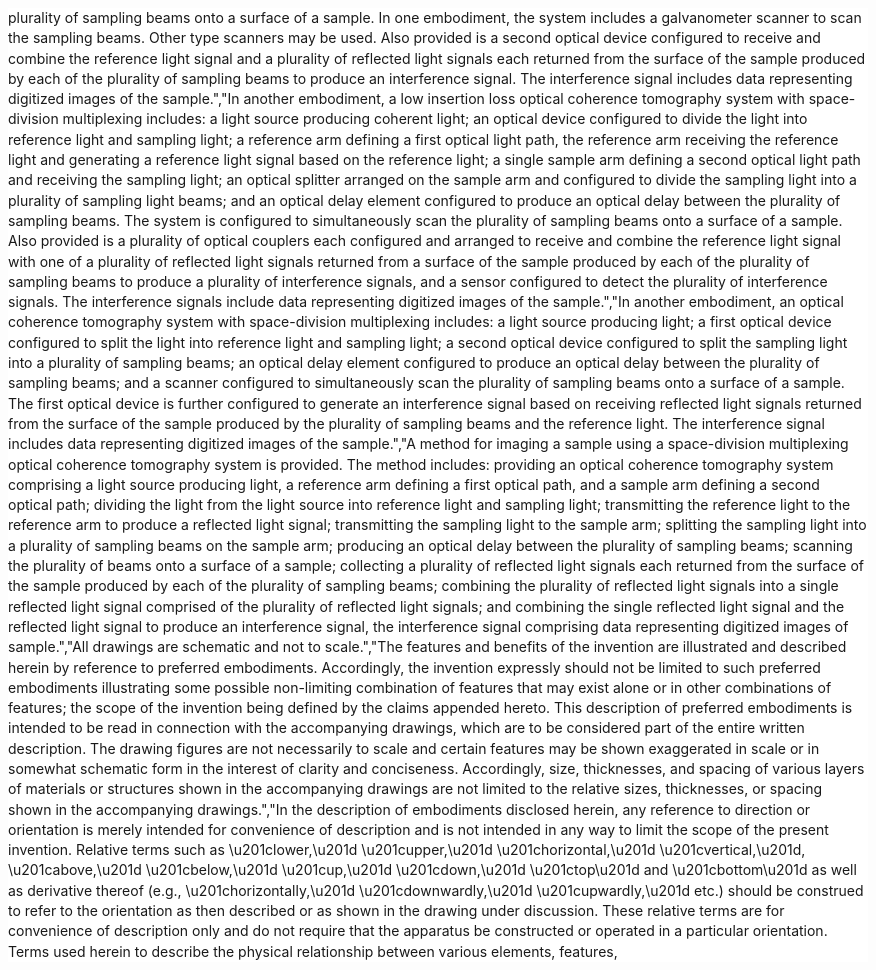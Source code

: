 plurality of sampling beams onto a surface of a sample. In one embodiment, the system includes a galvanometer scanner to scan the sampling beams. Other type scanners may be used. Also provided is a second optical device configured to receive and combine the reference light signal and a plurality of reflected light signals each returned from the surface of the sample produced by each of the plurality of sampling beams to produce an interference signal. The interference signal includes data representing digitized images of the sample.","In another embodiment, a low insertion loss optical coherence tomography system with space-division multiplexing includes: a light source producing coherent light; an optical device configured to divide the light into reference light and sampling light; a reference arm defining a first optical light path, the reference arm receiving the reference light and generating a reference light signal based on the reference light; a single sample arm defining a second optical light path and receiving the sampling light; an optical splitter arranged on the sample arm and configured to divide the sampling light into a plurality of sampling light beams; and an optical delay element configured to produce an optical delay between the plurality of sampling beams. The system is configured to simultaneously scan the plurality of sampling beams onto a surface of a sample. Also provided is a plurality of optical couplers each configured and arranged to receive and combine the reference light signal with one of a plurality of reflected light signals returned from a surface of the sample produced by each of the plurality of sampling beams to produce a plurality of interference signals, and a sensor configured to detect the plurality of interference signals. The interference signals include data representing digitized images of the sample.","In another embodiment, an optical coherence tomography system with space-division multiplexing includes: a light source producing light; a first optical device configured to split the light into reference light and sampling light; a second optical device configured to split the sampling light into a plurality of sampling beams; an optical delay element configured to produce an optical delay between the plurality of sampling beams; and a scanner configured to simultaneously scan the plurality of sampling beams onto a surface of a sample. The first optical device is further configured to generate an interference signal based on receiving reflected light signals returned from the surface of the sample produced by the plurality of sampling beams and the reference light. The interference signal includes data representing digitized images of the sample.","A method for imaging a sample using a space-division multiplexing optical coherence tomography system is provided. The method includes: providing an optical coherence tomography system comprising a light source producing light, a reference arm defining a first optical path, and a sample arm defining a second optical path; dividing the light from the light source into reference light and sampling light; transmitting the reference light to the reference arm to produce a reflected light signal; transmitting the sampling light to the sample arm; splitting the sampling light into a plurality of sampling beams on the sample arm; producing an optical delay between the plurality of sampling beams; scanning the plurality of beams onto a surface of a sample; collecting a plurality of reflected light signals each returned from the surface of the sample produced by each of the plurality of sampling beams; combining the plurality of reflected light signals into a single reflected light signal comprised of the plurality of reflected light signals; and combining the single reflected light signal and the reflected light signal to produce an interference signal, the interference signal comprising data representing digitized images of sample.","All drawings are schematic and not to scale.","The features and benefits of the invention are illustrated and described herein by reference to preferred embodiments. Accordingly, the invention expressly should not be limited to such preferred embodiments illustrating some possible non-limiting combination of features that may exist alone or in other combinations of features; the scope of the invention being defined by the claims appended hereto. This description of preferred embodiments is intended to be read in connection with the accompanying drawings, which are to be considered part of the entire written description. The drawing figures are not necessarily to scale and certain features may be shown exaggerated in scale or in somewhat schematic form in the interest of clarity and conciseness. Accordingly, size, thicknesses, and spacing of various layers of materials or structures shown in the accompanying drawings are not limited to the relative sizes, thicknesses, or spacing shown in the accompanying drawings.","In the description of embodiments disclosed herein, any reference to direction or orientation is merely intended for convenience of description and is not intended in any way to limit the scope of the present invention. Relative terms such as \u201clower,\u201d \u201cupper,\u201d \u201chorizontal,\u201d \u201cvertical,\u201d, \u201cabove,\u201d \u201cbelow,\u201d \u201cup,\u201d \u201cdown,\u201d \u201ctop\u201d and \u201cbottom\u201d as well as derivative thereof (e.g., \u201chorizontally,\u201d \u201cdownwardly,\u201d \u201cupwardly,\u201d etc.) should be construed to refer to the orientation as then described or as shown in the drawing under discussion. These relative terms are for convenience of description only and do not require that the apparatus be constructed or operated in a particular orientation. Terms used herein to describe the physical relationship between various elements, features,